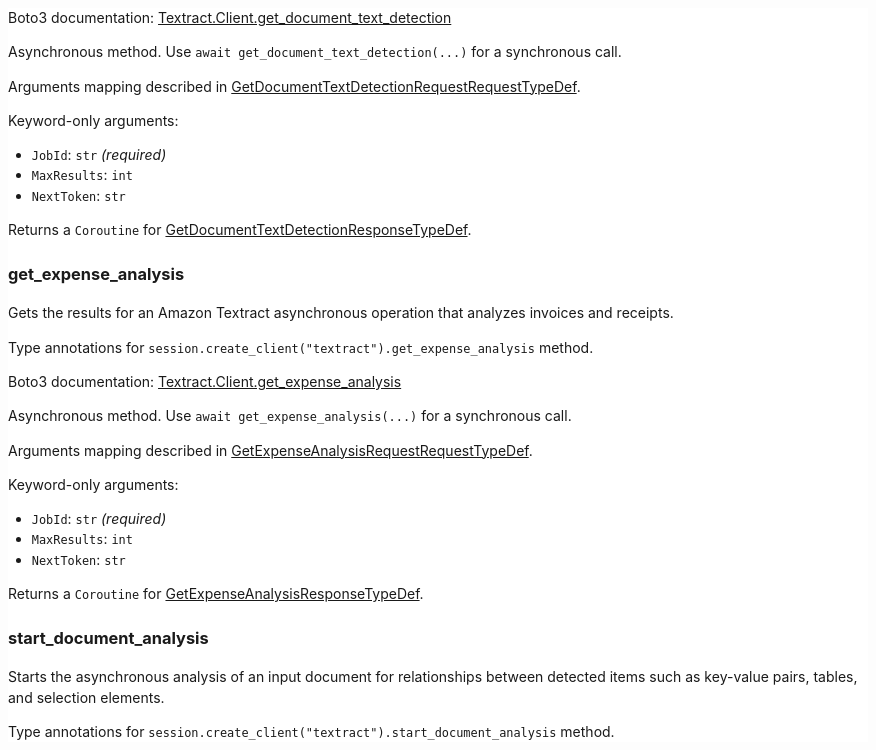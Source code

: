 Boto3 documentation:
[Textract.Client.get_document_text_detection](https://boto3.amazonaws.com/v1/documentation/api/latest/reference/services/textract.html#Textract.Client.get_document_text_detection)

Asynchronous method. Use `await get_document_text_detection(...)` for a
synchronous call.

Arguments mapping described in
[GetDocumentTextDetectionRequestRequestTypeDef](./type_defs.md#getdocumenttextdetectionrequestrequesttypedef).

Keyword-only arguments:

- `JobId`: `str` *(required)*
- `MaxResults`: `int`
- `NextToken`: `str`

Returns a `Coroutine` for
[GetDocumentTextDetectionResponseTypeDef](./type_defs.md#getdocumenttextdetectionresponsetypedef).

<a id="get\_expense\_analysis"></a>

### get_expense_analysis

Gets the results for an Amazon Textract asynchronous operation that analyzes
invoices and receipts.

Type annotations for `session.create_client("textract").get_expense_analysis`
method.

Boto3 documentation:
[Textract.Client.get_expense_analysis](https://boto3.amazonaws.com/v1/documentation/api/latest/reference/services/textract.html#Textract.Client.get_expense_analysis)

Asynchronous method. Use `await get_expense_analysis(...)` for a synchronous
call.

Arguments mapping described in
[GetExpenseAnalysisRequestRequestTypeDef](./type_defs.md#getexpenseanalysisrequestrequesttypedef).

Keyword-only arguments:

- `JobId`: `str` *(required)*
- `MaxResults`: `int`
- `NextToken`: `str`

Returns a `Coroutine` for
[GetExpenseAnalysisResponseTypeDef](./type_defs.md#getexpenseanalysisresponsetypedef).

<a id="start\_document\_analysis"></a>

### start_document_analysis

Starts the asynchronous analysis of an input document for relationships between
detected items such as key-value pairs, tables, and selection elements.

Type annotations for
`session.create_client("textract").start_document_analysis` method.
